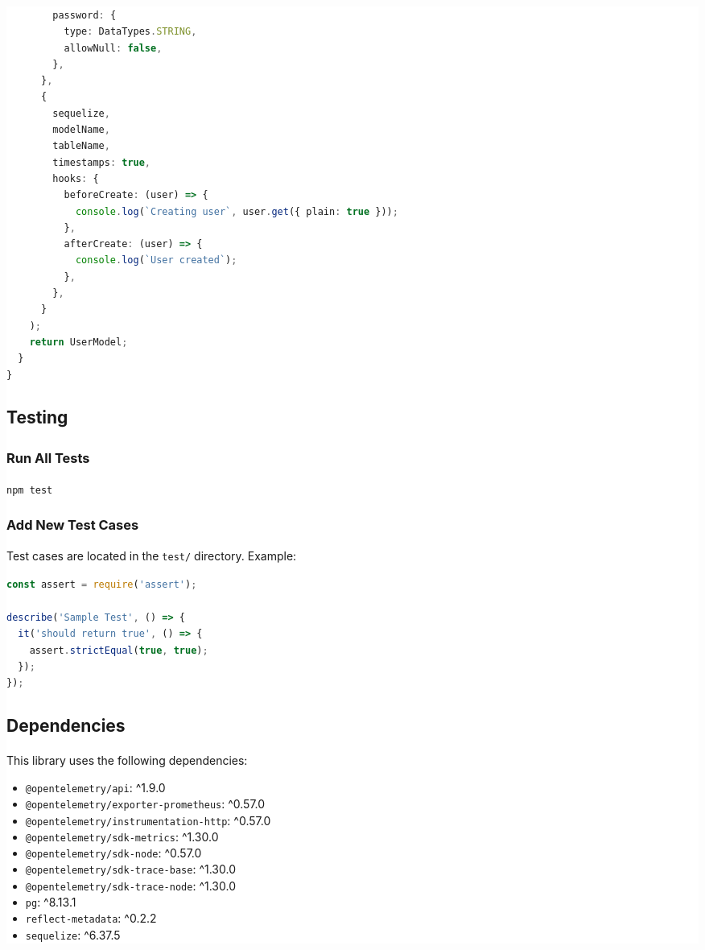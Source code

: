 ```typescript
        password: {
          type: DataTypes.STRING,
          allowNull: false,
        },
      },
      {
        sequelize,
        modelName,
        tableName,
        timestamps: true,
        hooks: {
          beforeCreate: (user) => {
            console.log(`Creating user`, user.get({ plain: true }));
          },
          afterCreate: (user) => {
            console.log(`User created`);
          },
        },
      }
    );
    return UserModel;
  }
}
```

## Testing
### Run All Tests
```bash
npm test
```

### Add New Test Cases
Test cases are located in the `test/` directory. Example:
```javascript
const assert = require('assert');

describe('Sample Test', () => {
  it('should return true', () => {
    assert.strictEqual(true, true);
  });
});
```

## Dependencies
This library uses the following dependencies:
- `@opentelemetry/api`: ^1.9.0
- `@opentelemetry/exporter-prometheus`: ^0.57.0
- `@opentelemetry/instrumentation-http`: ^0.57.0
- `@opentelemetry/sdk-metrics`: ^1.30.0
- `@opentelemetry/sdk-node`: ^0.57.0
- `@opentelemetry/sdk-trace-base`: ^1.30.0
- `@opentelemetry/sdk-trace-node`: ^1.30.0
- `pg`: ^8.13.1
- `reflect-metadata`: ^0.2.2
- `sequelize`: ^6.37.5
